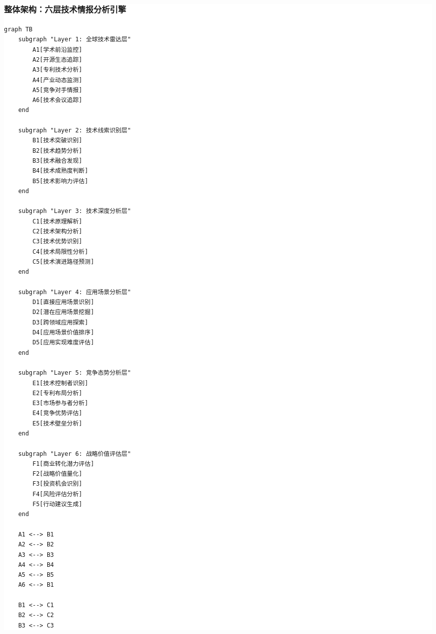### **整体架构：六层技术情报分析引擎**

```mermaid
graph TB
    subgraph "Layer 1: 全球技术雷达层"
        A1[学术前沿监控]
        A2[开源生态追踪] 
        A3[专利技术分析]
        A4[产业动态监测]
        A5[竞争对手情报]
        A6[技术会议追踪]
    end
    
    subgraph "Layer 2: 技术线索识别层"
        B1[技术突破识别]
        B2[技术趋势分析]
        B3[技术融合发现]
        B4[技术成熟度判断]
        B5[技术影响力评估]
    end
    
    subgraph "Layer 3: 技术深度分析层"
        C1[技术原理解析]
        C2[技术架构分析]
        C3[技术优势识别]
        C4[技术局限性分析]
        C5[技术演进路径预测]
    end
    
    subgraph "Layer 4: 应用场景分析层"
        D1[直接应用场景识别]
        D2[潜在应用场景挖掘]
        D3[跨领域应用探索]
        D4[应用场景价值排序]
        D5[应用实现难度评估]
    end
    
    subgraph "Layer 5: 竞争态势分析层"
        E1[技术控制者识别]
        E2[专利布局分析]
        E3[市场参与者分析]
        E4[竞争优势评估]
        E5[技术壁垒分析]
    end
    
    subgraph "Layer 6: 战略价值评估层"
        F1[商业转化潜力评估]
        F2[战略价值量化]
        F3[投资机会识别]
        F4[风险评估分析]
        F5[行动建议生成]
    end

    A1 <--> B1
    A2 <--> B2
    A3 <--> B3
    A4 <--> B4
    A5 <--> B5
    A6 <--> B1
    
    B1 <--> C1
    B2 <--> C2
    B3 <--> C3
```